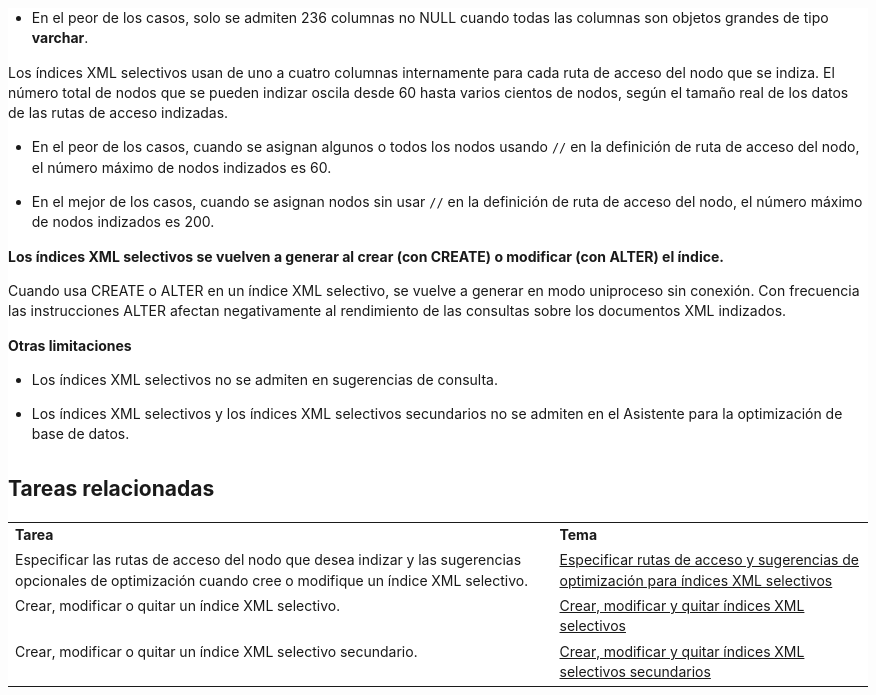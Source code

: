 -   En el peor de los casos, solo se admiten 236 columnas no NULL cuando todas las columnas son objetos grandes de tipo **varchar**.  
  
 Los índices XML selectivos usan de uno a cuatro columnas internamente para cada ruta de acceso del nodo que se indiza. El número total de nodos que se pueden indizar oscila desde 60 hasta varios cientos de nodos, según el tamaño real de los datos de las rutas de acceso indizadas.  
  
-   En el peor de los casos, cuando se asignan algunos o todos los nodos usando `//` en la definición de ruta de acceso del nodo, el número máximo de nodos indizados es 60.  
  
-   En el mejor de los casos, cuando se asignan nodos sin usar `//` en la definición de ruta de acceso del nodo, el número máximo de nodos indizados es 200.  
  
 **Los índices XML selectivos se vuelven a generar al crear (con CREATE) o modificar (con ALTER) el índice.**  
  
 Cuando usa CREATE o ALTER en un índice XML selectivo, se vuelve a generar en modo uniproceso sin conexión. Con frecuencia las instrucciones ALTER afectan negativamente al rendimiento de las consultas sobre los documentos XML indizados.  
  
 **Otras limitaciones**  
  
-   Los índices XML selectivos no se admiten en sugerencias de consulta.  
  
-   Los índices XML selectivos y los índices XML selectivos secundarios no se admiten en el Asistente para la optimización de base de datos.  
  

  
##  <a name="reltasks"></a> Tareas relacionadas  
  
|||  
|-|-|  
|**Tarea**|**Tema**|  
|Especificar las rutas de acceso del nodo que desea indizar y las sugerencias opcionales de optimización cuando cree o modifique un índice XML selectivo.|[Especificar rutas de acceso y sugerencias de optimización para índices XML selectivos](specify-paths-and-optimization-hints-for-selective-xml-indexes.md)|  
|Crear, modificar o quitar un índice XML selectivo.|[Crear, modificar y quitar índices XML selectivos](create-alter-and-drop-selective-xml-indexes.md)|  
|Crear, modificar o quitar un índice XML selectivo secundario.|[Crear, modificar y quitar índices XML selectivos secundarios](create-alter-and-drop-secondary-selective-xml-indexes.md)|  
  

  
  